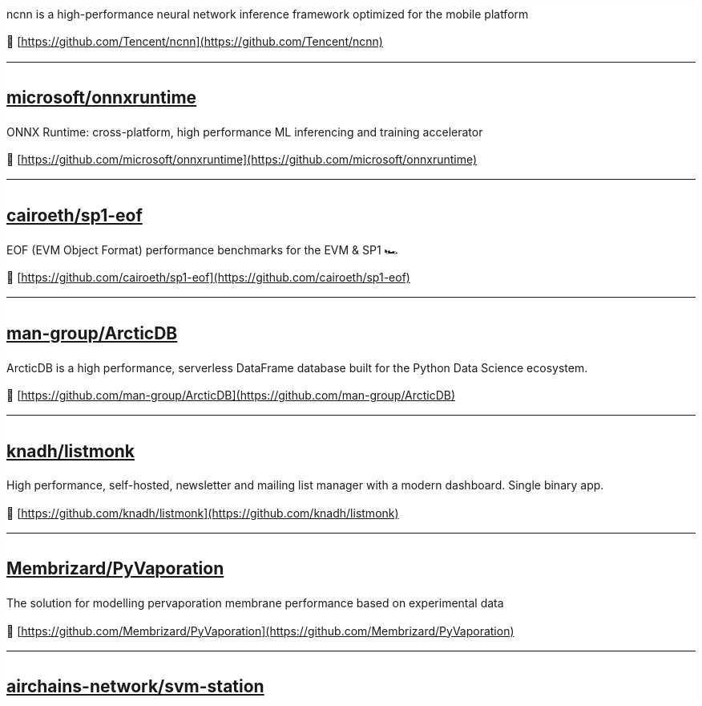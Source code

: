 ncnn is a high-performance neural network inference framework optimized for the mobile platform

🔗 [https://github.com/Tencent/ncnn](https://github.com/Tencent/ncnn)

---

## [microsoft/onnxruntime](https://github.com/microsoft/onnxruntime)

ONNX Runtime: cross-platform, high performance ML inferencing and training accelerator

🔗 [https://github.com/microsoft/onnxruntime](https://github.com/microsoft/onnxruntime)

---

## [cairoeth/sp1-eof](https://github.com/cairoeth/sp1-eof)

EOF (EVM Object Format) performance benchmarks for the EVM & SP1  🏎️

🔗 [https://github.com/cairoeth/sp1-eof](https://github.com/cairoeth/sp1-eof)

---

## [man-group/ArcticDB](https://github.com/man-group/ArcticDB)

ArcticDB is a high performance, serverless DataFrame database built for the Python Data Science ecosystem.

🔗 [https://github.com/man-group/ArcticDB](https://github.com/man-group/ArcticDB)

---

## [knadh/listmonk](https://github.com/knadh/listmonk)

High performance, self-hosted, newsletter and mailing list manager with a modern dashboard. Single binary app.

🔗 [https://github.com/knadh/listmonk](https://github.com/knadh/listmonk)

---

## [Membrizard/PyVaporation](https://github.com/Membrizard/PyVaporation)

The solution for modelling pervaporation membrane performance based on experimental data

🔗 [https://github.com/Membrizard/PyVaporation](https://github.com/Membrizard/PyVaporation)

---

## [airchains-network/svm-station](https://github.com/airchains-network/svm-station)
